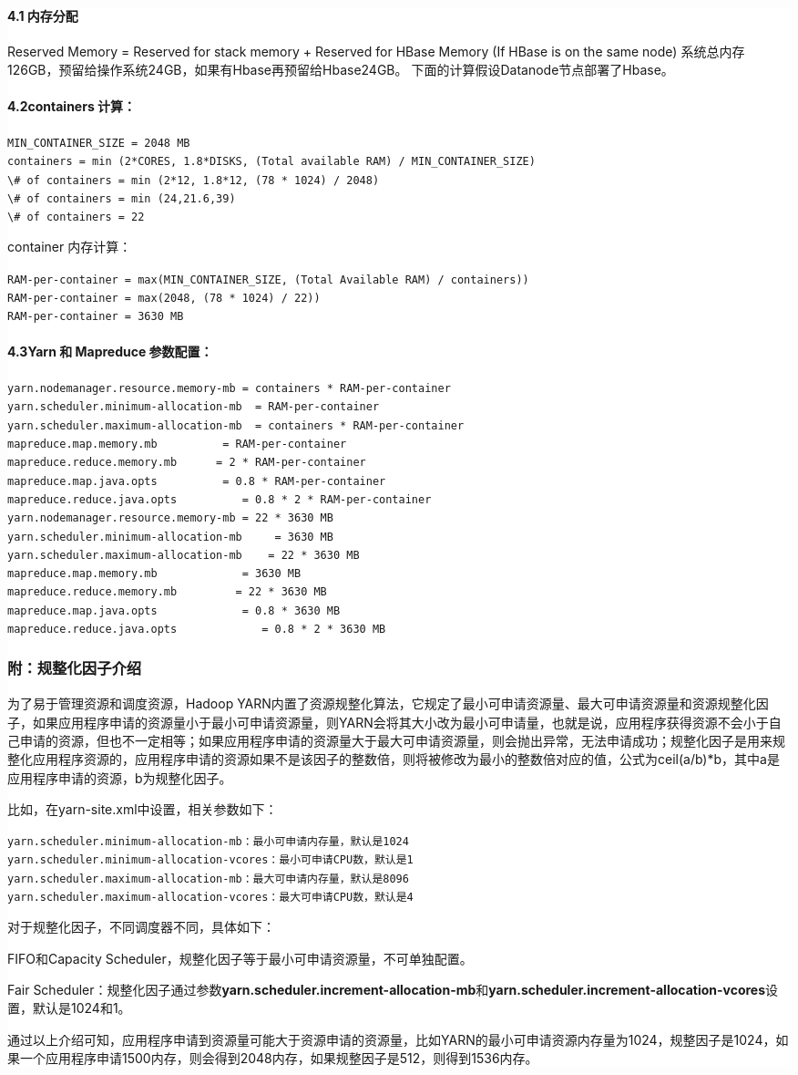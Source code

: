 #### 4.1 内存分配
Reserved Memory = Reserved for stack memory + Reserved for HBase Memory (If HBase is on the same node) 
系统总内存126GB，预留给操作系统24GB，如果有Hbase再预留给Hbase24GB。 
下面的计算假设Datanode节点部署了Hbase。

#### 4.2containers 计算：

    MIN_CONTAINER_SIZE = 2048 MB
    containers = min (2*CORES, 1.8*DISKS, (Total available RAM) / MIN_CONTAINER_SIZE)
    \# of containers = min (2*12, 1.8*12, (78 * 1024) / 2048)
    \# of containers = min (24,21.6,39)
    \# of containers = 22

container 内存计算：

    RAM-per-container = max(MIN_CONTAINER_SIZE, (Total Available RAM) / containers))
    RAM-per-container = max(2048, (78 * 1024) / 22))
    RAM-per-container = 3630 MB

#### 4.3Yarn 和 Mapreduce 参数配置：
    yarn.nodemanager.resource.memory-mb = containers * RAM-per-container
    yarn.scheduler.minimum-allocation-mb  = RAM-per-container
    yarn.scheduler.maximum-allocation-mb  = containers * RAM-per-container
    mapreduce.map.memory.mb          = RAM-per-container
    mapreduce.reduce.memory.mb      = 2 * RAM-per-container
    mapreduce.map.java.opts          = 0.8 * RAM-per-container
    mapreduce.reduce.java.opts          = 0.8 * 2 * RAM-per-container
    yarn.nodemanager.resource.memory-mb = 22 * 3630 MB
    yarn.scheduler.minimum-allocation-mb     = 3630 MB
    yarn.scheduler.maximum-allocation-mb    = 22 * 3630 MB
    mapreduce.map.memory.mb             = 3630 MB
    mapreduce.reduce.memory.mb         = 22 * 3630 MB
    mapreduce.map.java.opts             = 0.8 * 3630 MB
    mapreduce.reduce.java.opts             = 0.8 * 2 * 3630 MB

### 附：规整化因子介绍

为了易于管理资源和调度资源，Hadoop YARN内置了资源规整化算法，它规定了最小可申请资源量、最大可申请资源量和资源规整化因子，如果应用程序申请的资源量小于最小可申请资源量，则YARN会将其大小改为最小可申请量，也就是说，应用程序获得资源不会小于自己申请的资源，但也不一定相等；如果应用程序申请的资源量大于最大可申请资源量，则会抛出异常，无法申请成功；规整化因子是用来规整化应用程序资源的，应用程序申请的资源如果不是该因子的整数倍，则将被修改为最小的整数倍对应的值，公式为ceil(a/b)*b，其中a是应用程序申请的资源，b为规整化因子。 

比如，在yarn-site.xml中设置，相关参数如下：

    yarn.scheduler.minimum-allocation-mb：最小可申请内存量，默认是1024
    yarn.scheduler.minimum-allocation-vcores：最小可申请CPU数，默认是1
    yarn.scheduler.maximum-allocation-mb：最大可申请内存量，默认是8096
    yarn.scheduler.maximum-allocation-vcores：最大可申请CPU数，默认是4
对于规整化因子，不同调度器不同，具体如下： 

FIFO和Capacity Scheduler，规整化因子等于最小可申请资源量，不可单独配置。 

Fair Scheduler：规整化因子通过参数**yarn.scheduler.increment-allocation-mb**和**yarn.scheduler.increment-allocation-vcores**设置，默认是1024和1。

通过以上介绍可知，应用程序申请到资源量可能大于资源申请的资源量，比如YARN的最小可申请资源内存量为1024，规整因子是1024，如果一个应用程序申请1500内存，则会得到2048内存，如果规整因子是512，则得到1536内存。
